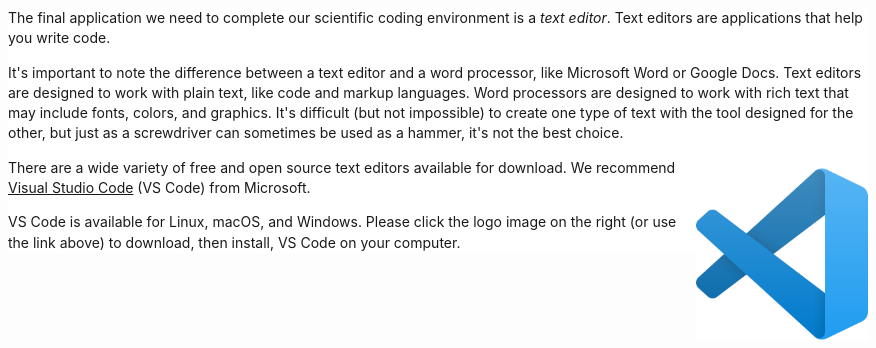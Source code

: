 The final application we need to complete our scientific coding environment
is a *text editor*.
Text editors are applications that help you write code.

It's important to note the difference between a text editor
and a word processor, like Microsoft Word or Google Docs.
Text editors are designed to work with plain text,
like code and markup languages.
Word processors are designed to work with rich text
that may include fonts, colors, and graphics.
It's difficult (but not impossible)
to create one type of text with the tool designed for the other,
but just as a screwdriver can sometimes be used as a hammer,
it's not the best choice.



<a href="https://code.visualstudio.com/">
    <img align="right" style="margin:10px 0 10px 10px" width="20%" src="./media/Visual_Studio_Code_1.35_icon.svg.png">
</a>

There are a wide variety of free and open source text editors available
for download.
We recommend [Visual Studio Code][vs-code] (VS Code) from Microsoft.

VS Code is available for Linux, macOS, and Windows.
Please click the logo image on the right (or use the link above) to download, then install,
VS Code on your computer.


[anaconda-distribution]: https://www.anaconda.com/products/distribution
[git-for-windows]: https://gitforwindows.org/
[git-install-instructions]: https://carpentries.github.io/workshop-template/#shell
[vs-code]: https://code.visualstudio.com/